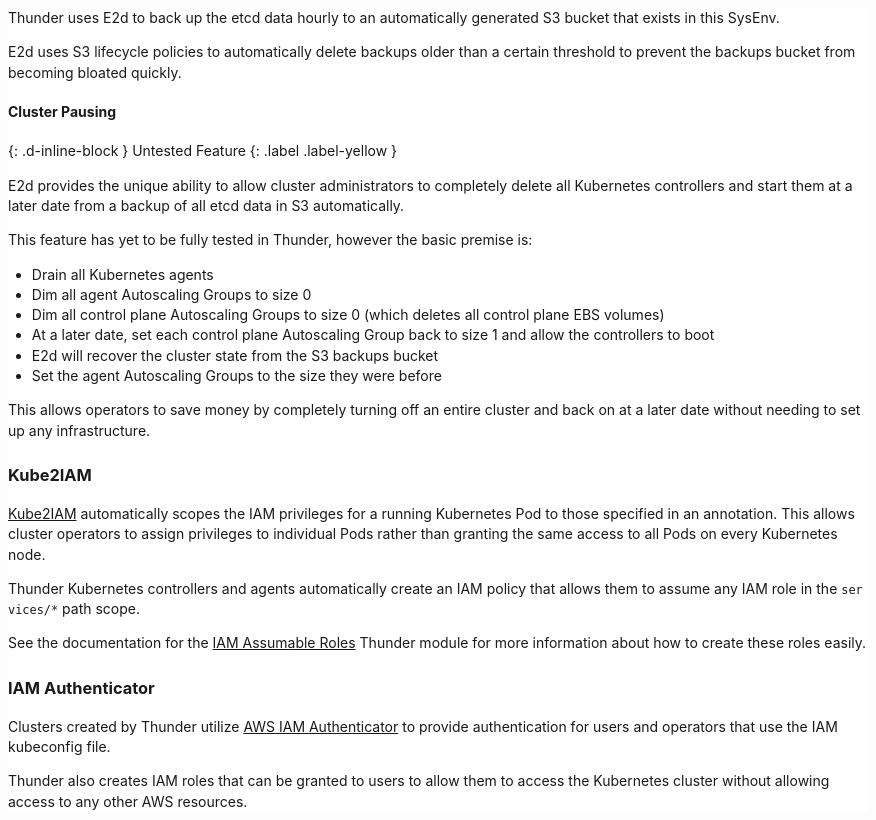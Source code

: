 Thunder uses E2d to back up the etcd data hourly to an automatically generated S3 bucket that exists in this SysEnv.

E2d uses S3 lifecycle policies to automatically delete backups older than a certain threshold to prevent the backups
bucket from becoming bloated quickly.

#### Cluster Pausing

{: .d-inline-block }
Untested Feature
{: .label .label-yellow }

E2d provides the unique ability to allow cluster administrators to completely delete all Kubernetes controllers and start them at a later
date from a backup of all etcd data in S3 automatically.

This feature has yet to be fully tested in Thunder, however the basic premise is:

- Drain all Kubernetes agents
- Dim all agent Autoscaling Groups to size 0
- Dim all control plane Autoscaling Groups to size 0 (which deletes all control plane EBS volumes)
- At a later date, set each control plane Autoscaling Group back to size 1 and allow the controllers to boot
- E2d will recover the cluster state from the S3 backups bucket
- Set the agent Autoscaling Groups to the size they were before

This allows operators to save money by completely turning off an entire cluster and back on at a later date without needing
to set up any infrastructure.

### Kube2IAM

[Kube2IAM](//github.com/jtblin/kube2iam) automatically scopes the IAM privileges for a running Kubernetes Pod to those specified in an annotation.
This allows cluster operators to assign privileges to individual Pods rather than granting the same access to all Pods
on every Kubernetes node.

Thunder Kubernetes controllers and agents automatically create an IAM policy that allows them to assume
any IAM role in the `services/*` path scope.

See the documentation for the [IAM Assumable Roles](../../iam_roles/README.md) Thunder module for more information about how to create these roles easily.

### IAM Authenticator

Clusters created by Thunder utilize [AWS IAM Authenticator](//github.com/kubernetes-sigs/aws-iam-authenticator) to provide
authentication for users and operators that use the IAM kubeconfig file.

Thunder also creates IAM roles that can be granted to users to allow them to access the Kubernetes cluster without allowing
access to any other AWS resources.
